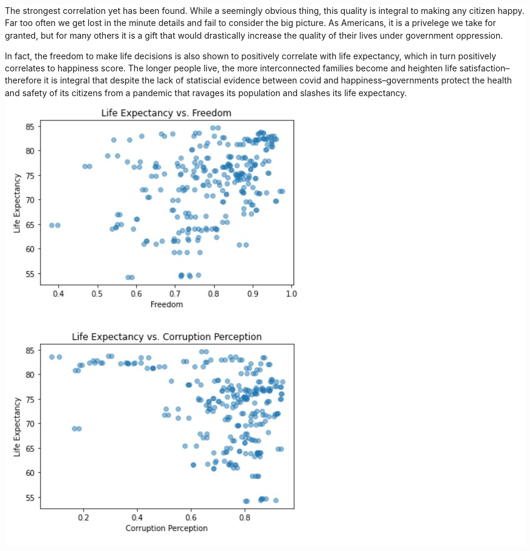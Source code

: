 The strongest correlation yet has been found. While a seemingly obvious
thing, this quality is integral to making any citizen happy. Far too
often we get lost in the minute details and fail to consider the big
picture. As Americans, it is a privelege we take for granted, but for
many others it is a gift that would drastically increase the quality of
their lives under government oppression.

In fact, the freedom to make life decisions is also shown to positively
correlate with life expectancy, which in turn positively correlates to
happiness score. The longer people live, the more interconnected
families become and heighten life satisfaction–therefore it is integral
that despite the lack of statiscial evidence between covid and
happiness–governments protect the health and safety of its citizens from
a pandemic that ravages its population and slashes its life expectancy.

![](/images/Scatterplot%20of%20Life%20Expectancy%20vs.%20Freedom%20-%20Screenshot.jpg)

![](/images/Scatterplot%20of%20Life%20Expectancy%20vs.%20Corruption%20-%20Screenshot.jpg)
